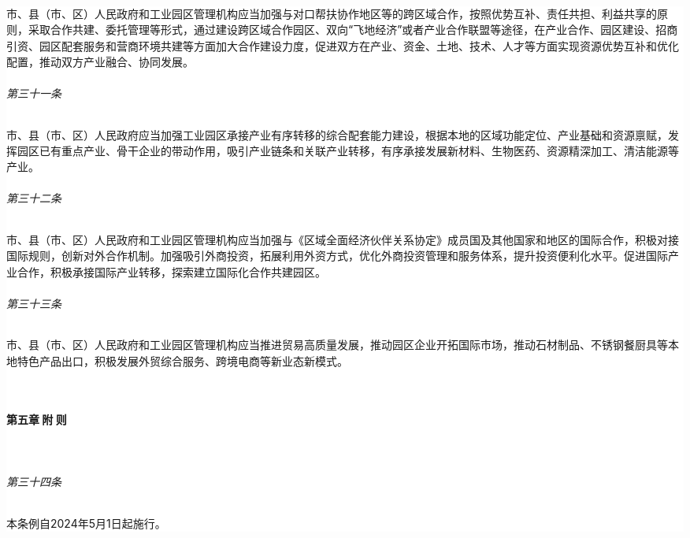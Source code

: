 市、县（市、区）人民政府和工业园区管理机构应当加强与对口帮扶协作地区等的跨区域合作，按照优势互补、责任共担、利益共享的原则，采取合作共建、委托管理等形式，通过建设跨区域合作园区、双向“飞地经济”或者产业合作联盟等途径，在产业合作、园区建设、招商引资、园区配套服务和营商环境共建等方面加大合作建设力度，促进双方在产业、资金、土地、技术、人才等方面实现资源优势互补和优化配置，推动双方产业融合、协同发展。

###### 第三十一条

市、县（市、区）人民政府应当加强工业园区承接产业有序转移的综合配套能力建设，根据本地的区域功能定位、产业基础和资源禀赋，发挥园区已有重点产业、骨干企业的带动作用，吸引产业链条和关联产业转移，有序承接发展新材料、生物医药、资源精深加工、清洁能源等产业。

###### 第三十二条

市、县（市、区）人民政府和工业园区管理机构应当加强与《区域全面经济伙伴关系协定》成员国及其他国家和地区的国际合作，积极对接国际规则，创新对外合作机制。加强吸引外商投资，拓展利用外资方式，优化外商投资管理和服务体系，提升投资便利化水平。促进国际产业合作，积极承接国际产业转移，探索建立国际化合作共建园区。

###### 第三十三条

市、县（市、区）人民政府和工业园区管理机构应当推进贸易高质量发展，推动园区企业开拓国际市场，推动石材制品、不锈钢餐厨具等本地特色产品出口，积极发展外贸综合服务、跨境电商等新业态新模式。

​

#### 第五章 附 则

​

###### 第三十四条

本条例自2024年5月1日起施行。
